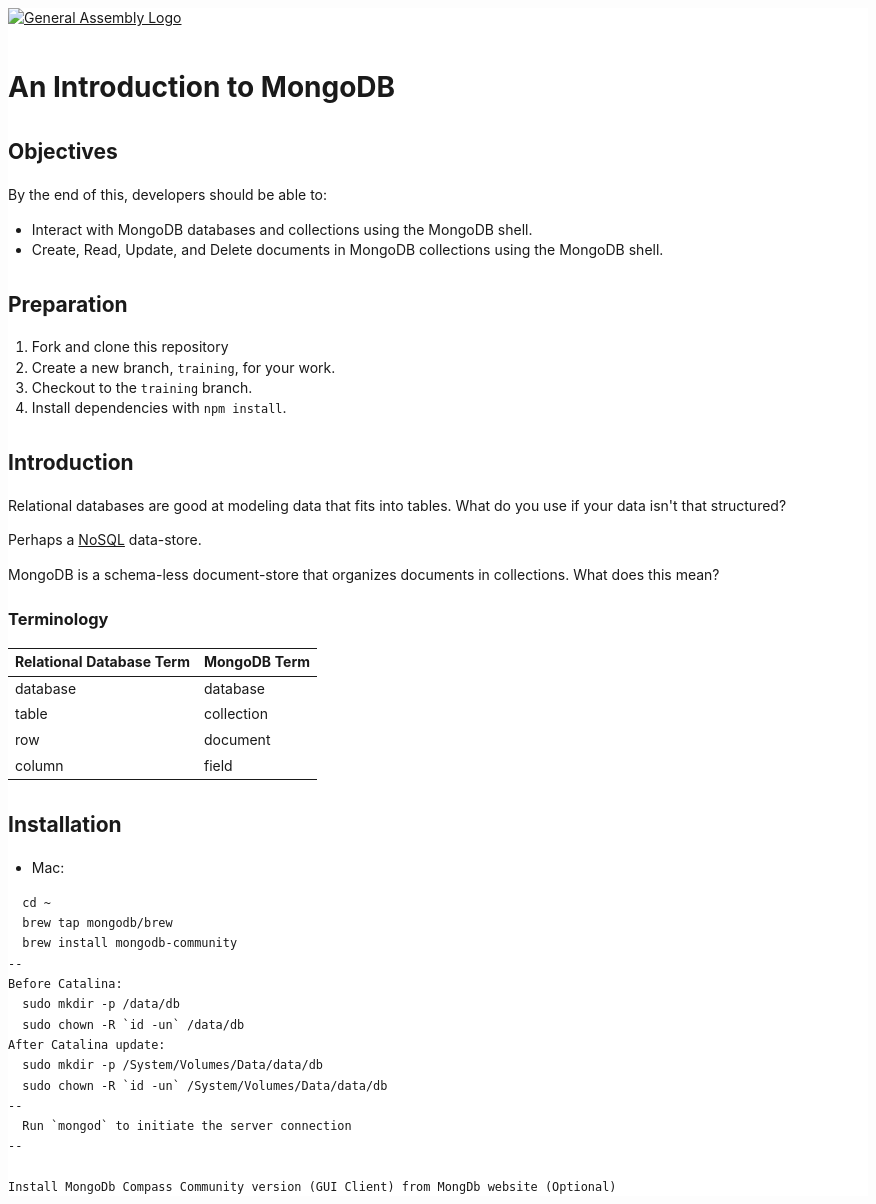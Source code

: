 [![General Assembly Logo](https://camo.githubusercontent.com/1a91b05b8f4d44b5bbfb83abac2b0996d8e26c92/687474703a2f2f692e696d6775722e636f6d2f6b6538555354712e706e67)](https://generalassemb.ly/education/web-development-immersive)

# An Introduction to MongoDB

## Objectives

By the end of this, developers should be able to:

- Interact with MongoDB databases and collections using the MongoDB shell.
- Create, Read, Update, and Delete documents in MongoDB collections using the
  MongoDB shell.

## Preparation

1. Fork and clone this repository
1. Create a new branch, `training`, for your work.
1. Checkout to the `training` branch.
1. Install dependencies with `npm install`.

## Introduction

Relational databases are good at modeling data that fits into tables.  What do
you use if your data isn't that structured?

Perhaps a [NoSQL](https://en.wikipedia.org/wiki/NoSQL) data-store.

MongoDB is a schema-less document-store that organizes documents in collections.
What does this mean?

### Terminology

| **Relational Database Term** | **MongoDB Term** |
|:-----------------------------|:-----------------|
| database                     | database         |
| table                        | collection       |
| row                          | document         |
| column                       | field            |

## Installation

- Mac:
```
  cd ~
  brew tap mongodb/brew
  brew install mongodb-community
--
Before Catalina:
  sudo mkdir -p /data/db
  sudo chown -R `id -un` /data/db
After Catalina update:
  sudo mkdir -p /System/Volumes/Data/data/db
  sudo chown -R `id -un` /System/Volumes/Data/data/db
--
  Run `mongod` to initiate the server connection
--

Install MongoDb Compass Community version (GUI Client) from MongDb website (Optional)
```
